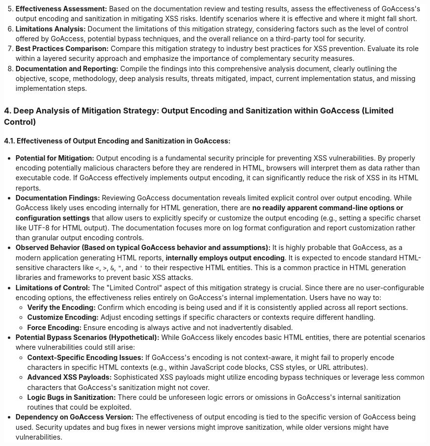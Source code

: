 5.  **Effectiveness Assessment:** Based on the documentation review and testing results, assess the effectiveness of GoAccess's output encoding and sanitization in mitigating XSS risks. Identify scenarios where it is effective and where it might fall short.
6.  **Limitations Analysis:**  Document the limitations of this mitigation strategy, considering factors such as the level of control offered by GoAccess, potential bypass techniques, and the overall reliance on a third-party tool for security.
7.  **Best Practices Comparison:**  Compare this mitigation strategy to industry best practices for XSS prevention. Evaluate its role within a layered security approach and emphasize the importance of complementary security measures.
8.  **Documentation and Reporting:**  Compile the findings into this comprehensive analysis document, clearly outlining the objective, scope, methodology, deep analysis results, threats mitigated, impact, current implementation status, and missing implementation steps.

### 4. Deep Analysis of Mitigation Strategy: Output Encoding and Sanitization within GoAccess (Limited Control)

**4.1. Effectiveness of Output Encoding and Sanitization in GoAccess:**

*   **Potential for Mitigation:** Output encoding is a fundamental security principle for preventing XSS vulnerabilities. By properly encoding potentially malicious characters before they are rendered in HTML, browsers will interpret them as data rather than executable code. If GoAccess effectively implements output encoding, it can significantly reduce the risk of XSS in its HTML reports.
*   **Documentation Findings:**  Reviewing GoAccess documentation reveals limited explicit control over output encoding. While GoAccess likely uses encoding internally for HTML generation, there are **no readily apparent command-line options or configuration settings** that allow users to explicitly specify or customize the output encoding (e.g., setting a specific charset like UTF-8 for HTML output).  The documentation focuses more on log format configuration and report customization rather than granular output encoding controls.
*   **Observed Behavior (Based on typical GoAccess behavior and assumptions):**  It is highly probable that GoAccess, as a modern application generating HTML reports, **internally employs output encoding**.  It is expected to encode standard HTML-sensitive characters like `<`, `>`, `&`, `"`, and `'` to their respective HTML entities. This is a common practice in HTML generation libraries and frameworks to prevent basic XSS attacks.
*   **Limitations of Control:** The "Limited Control" aspect of this mitigation strategy is crucial.  Since there are no user-configurable encoding options, the effectiveness relies entirely on GoAccess's internal implementation.  Users have no way to:
    *   **Verify the Encoding:**  Confirm which encoding is being used and if it is consistently applied across all report sections.
    *   **Customize Encoding:**  Adjust encoding settings if specific characters or contexts require different handling.
    *   **Force Encoding:**  Ensure encoding is always active and not inadvertently disabled.
*   **Potential Bypass Scenarios (Hypothetical):** While GoAccess likely encodes basic HTML entities, there are potential scenarios where vulnerabilities could still arise:
    *   **Context-Specific Encoding Issues:**  If GoAccess's encoding is not context-aware, it might fail to properly encode characters in specific HTML contexts (e.g., within JavaScript code blocks, CSS styles, or URL attributes).
    *   **Advanced XSS Payloads:**  Sophisticated XSS payloads might utilize encoding bypass techniques or leverage less common characters that GoAccess's sanitization might not cover.
    *   **Logic Bugs in Sanitization:**  There could be unforeseen logic errors or omissions in GoAccess's internal sanitization routines that could be exploited.
*   **Dependency on GoAccess Version:** The effectiveness of output encoding is tied to the specific version of GoAccess being used.  Security updates and bug fixes in newer versions might improve sanitization, while older versions might have vulnerabilities.
